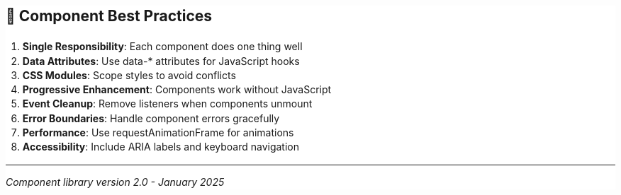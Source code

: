 ## 🚀 Component Best Practices

1. **Single Responsibility**: Each component does one thing well
2. **Data Attributes**: Use data-* attributes for JavaScript hooks
3. **CSS Modules**: Scope styles to avoid conflicts
4. **Progressive Enhancement**: Components work without JavaScript
5. **Event Cleanup**: Remove listeners when components unmount
6. **Error Boundaries**: Handle component errors gracefully
7. **Performance**: Use requestAnimationFrame for animations
8. **Accessibility**: Include ARIA labels and keyboard navigation

---
*Component library version 2.0 - January 2025*